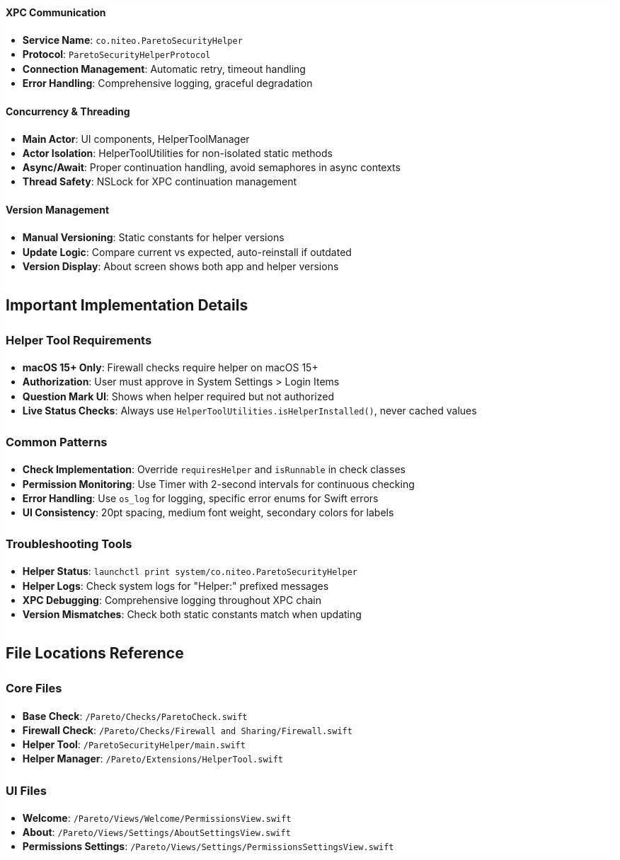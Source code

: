 #### XPC Communication
- **Service Name**: `co.niteo.ParetoSecurityHelper`
- **Protocol**: `ParetoSecurityHelperProtocol`
- **Connection Management**: Automatic retry, timeout handling
- **Error Handling**: Comprehensive logging, graceful degradation

#### Concurrency & Threading
- **Main Actor**: UI components, HelperToolManager
- **Actor Isolation**: HelperToolUtilities for non-isolated static methods
- **Async/Await**: Proper continuation handling, avoid semaphores in async contexts
- **Thread Safety**: NSLock for XPC continuation management

#### Version Management
- **Manual Versioning**: Static constants for helper versions
- **Update Logic**: Compare current vs expected, auto-reinstall if outdated
- **Version Display**: About screen shows both app and helper versions

## Important Implementation Details

### Helper Tool Requirements
- **macOS 15+ Only**: Firewall checks require helper on macOS 15+
- **Authorization**: User must approve in System Settings > Login Items
- **Question Mark UI**: Shows when helper required but not authorized
- **Live Status Checks**: Always use `HelperToolUtilities.isHelperInstalled()`, never cached values

### Common Patterns
- **Check Implementation**: Override `requiresHelper` and `isRunnable` in check classes
- **Permission Monitoring**: Use Timer with 2-second intervals for continuous checking
- **Error Handling**: Use `os_log` for logging, specific error enums for Swift errors
- **UI Consistency**: 20pt spacing, medium font weight, secondary colors for labels

### Troubleshooting Tools
- **Helper Status**: `launchctl print system/co.niteo.ParetoSecurityHelper`
- **Helper Logs**: Check system logs for "Helper:" prefixed messages
- **XPC Debugging**: Comprehensive logging throughout XPC chain
- **Version Mismatches**: Check both static constants match when updating

## File Locations Reference

### Core Files
- **Base Check**: `/Pareto/Checks/ParetoCheck.swift`
- **Firewall Check**: `/Pareto/Checks/Firewall and Sharing/Firewall.swift`
- **Helper Tool**: `/ParetoSecurityHelper/main.swift`
- **Helper Manager**: `/Pareto/Extensions/HelperTool.swift`

### UI Files
- **Welcome**: `/Pareto/Views/Welcome/PermissionsView.swift`
- **About**: `/Pareto/Views/Settings/AboutSettingsView.swift`
- **Permissions Settings**: `/Pareto/Views/Settings/PermissionsSettingsView.swift`
